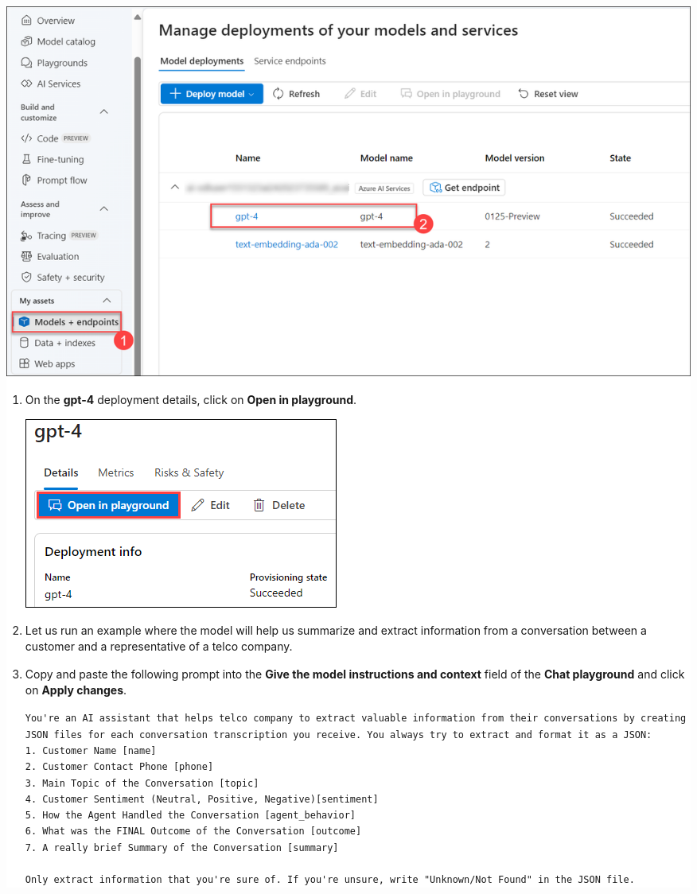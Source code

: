    ![](../media/modelendpoints.png)

1. On the **gpt-4** deployment details, click on **Open in playground**.

   ![](../media/llm6.png)

1. Let us run an example where the model will help us summarize and extract information from a conversation between a customer and a representative of a telco company.

1. Copy and paste the following prompt into the **Give the model instructions and context** field of the **Chat playground** and click on **Apply changes**.

   ```
   You're an AI assistant that helps telco company to extract valuable information from their conversations by creating JSON files for each conversation transcription you receive. You always try to extract and format it as a JSON:
   1. Customer Name [name]
   2. Customer Contact Phone [phone]
   3. Main Topic of the Conversation [topic]
   4. Customer Sentiment (Neutral, Positive, Negative)[sentiment]
   5. How the Agent Handled the Conversation [agent_behavior]
   6. What was the FINAL Outcome of the Conversation [outcome]
   7. A really brief Summary of the Conversation [summary]

   Only extract information that you're sure of. If you're unsure, write "Unknown/Not Found" in the JSON file.
   ```
